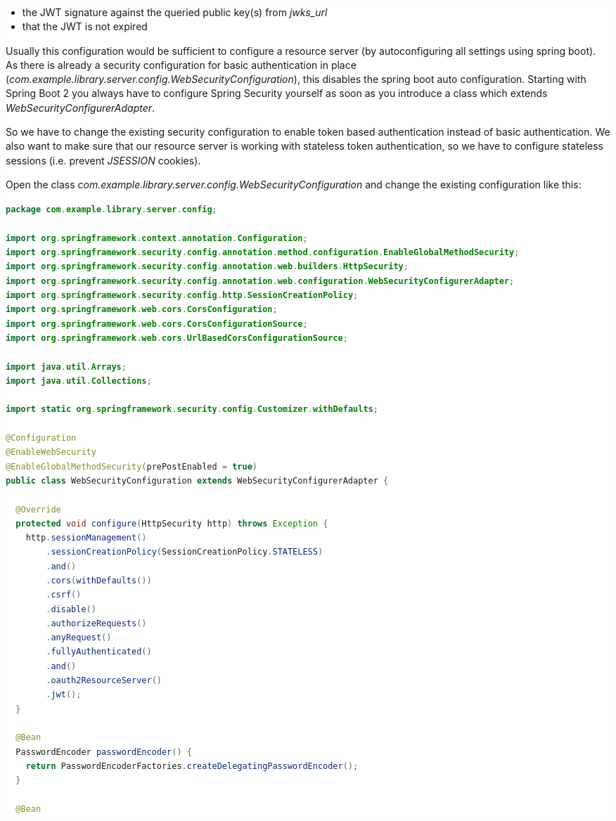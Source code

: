 * the JWT signature against the queried public key(s) from _jwks_url_
* that the JWT is not expired

Usually this configuration would be sufficient to configure a resource server (by autoconfiguring all settings using spring boot).
As there is already a security configuration for basic authentication in place (_com.example.library.server.config.WebSecurityConfiguration_), 
this disables the spring boot auto configuration. Starting with Spring Boot 2 you always have to configure Spring Security 
yourself as soon as you introduce a class which extends _WebSecurityConfigurerAdapter_.

So we have to change the existing security configuration to enable token based authentication instead of basic authentication.
We also want to make sure that our resource server is working with stateless token authentication, so we have to configure stateless
sessions (i.e. prevent _JSESSION_ cookies).

Open the class _com.example.library.server.config.WebSecurityConfiguration_ and change the
existing configuration like this:

```java
package com.example.library.server.config;

import org.springframework.context.annotation.Configuration;
import org.springframework.security.config.annotation.method.configuration.EnableGlobalMethodSecurity;
import org.springframework.security.config.annotation.web.builders.HttpSecurity;
import org.springframework.security.config.annotation.web.configuration.WebSecurityConfigurerAdapter;
import org.springframework.security.config.http.SessionCreationPolicy;
import org.springframework.web.cors.CorsConfiguration;
import org.springframework.web.cors.CorsConfigurationSource;
import org.springframework.web.cors.UrlBasedCorsConfigurationSource;

import java.util.Arrays;
import java.util.Collections;

import static org.springframework.security.config.Customizer.withDefaults;

@Configuration
@EnableWebSecurity
@EnableGlobalMethodSecurity(prePostEnabled = true)
public class WebSecurityConfiguration extends WebSecurityConfigurerAdapter {

  @Override
  protected void configure(HttpSecurity http) throws Exception {
    http.sessionManagement()
        .sessionCreationPolicy(SessionCreationPolicy.STATELESS)
        .and()
        .cors(withDefaults())
        .csrf()
        .disable()
        .authorizeRequests()
        .anyRequest()
        .fullyAuthenticated()
        .and()
        .oauth2ResourceServer()
        .jwt();
  }
  
  @Bean
  PasswordEncoder passwordEncoder() {
    return PasswordEncoderFactories.createDelegatingPasswordEncoder();
  }

  @Bean
```